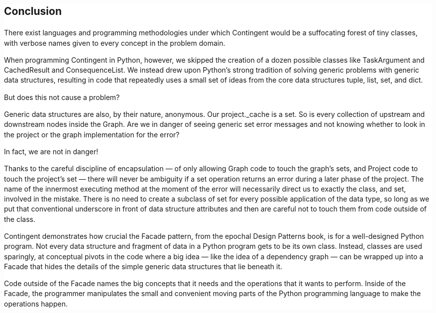 ## Conclusion

There exist languages and programming methodologies under which Contingent would be a suffocating forest of tiny classes, with verbose names given to every concept in the problem domain.

When programming Contingent in Python, however, we skipped the creation of a dozen possible classes like TaskArgument and CachedResult and ConsequenceList. We instead drew upon Python’s strong tradition of solving generic problems with generic data structures, resulting in code that repeatedly uses a small set of ideas from the core data structures tuple, list, set, and dict.

But does this not cause a problem?

Generic data structures are also, by their nature, anonymous. Our project._cache is a set. So is every collection of upstream and downstream nodes inside the Graph. Are we in danger of seeing generic set error messages and not knowing whether to look in the project or the graph implementation for the error?

In fact, we are not in danger!

Thanks to the careful discipline of encapsulation — of only allowing Graph code to touch the graph’s sets, and Project code to touch the project’s set — there will never be ambiguity if a set operation returns an error during a later phase of the project. The name of the innermost executing method at the moment of the error will necessarily direct us to exactly the class, and set, involved in the mistake. There is no need to create a subclass of set for every possible application of the data type, so long as we put that conventional underscore in front of data structure attributes and then are careful not to touch them from code outside of the class.

Contingent demonstrates how crucial the Facade pattern, from the epochal Design Patterns book, is for a well-designed Python program. Not every data structure and fragment of data in a Python program gets to be its own class. Instead, classes are used sparingly, at conceptual pivots in the code where a big idea — like the idea of a dependency graph — can be wrapped up into a Facade that hides the details of the simple generic data structures that lie beneath it.

Code outside of the Facade names the big concepts that it needs and the operations that it wants to perform. Inside of the Facade, the programmer manipulates the small and convenient moving parts of the Python programming language to make the operations happen.

